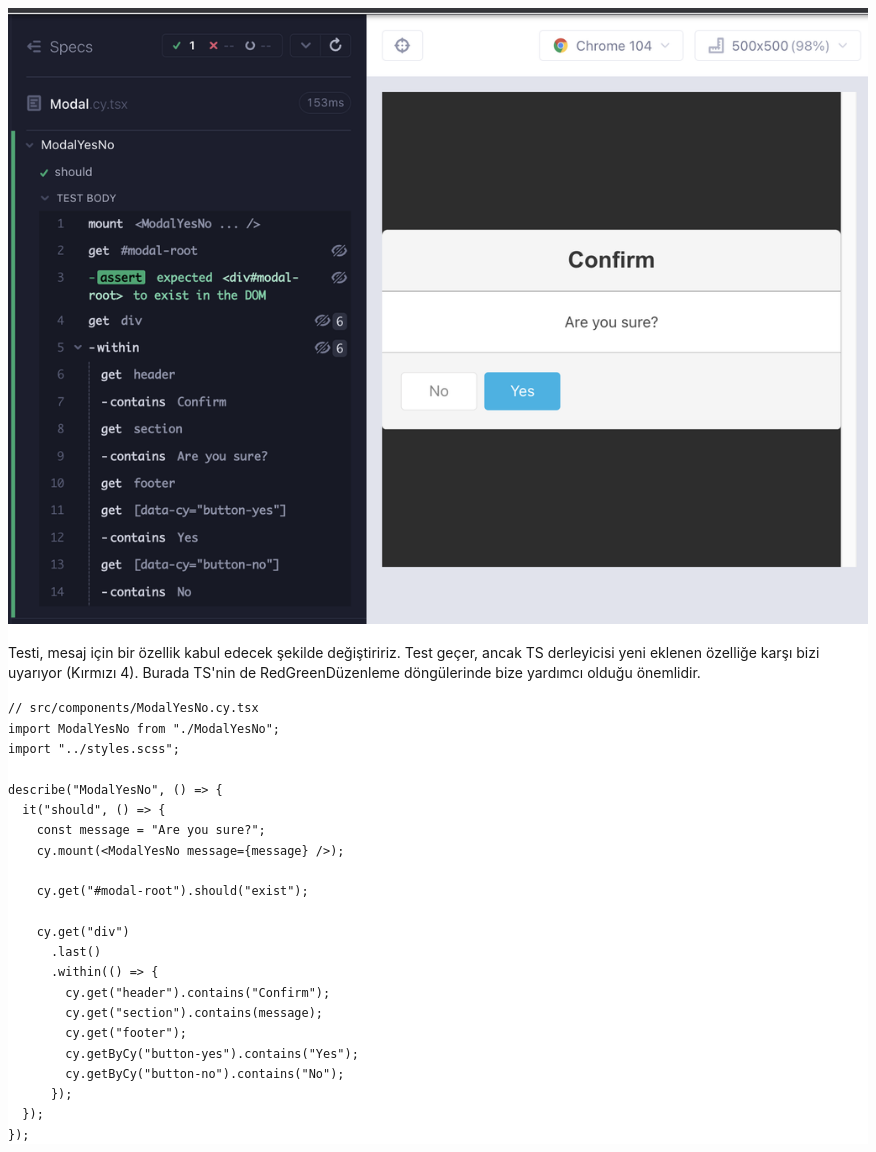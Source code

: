 ![ModalYesNo-Green4](../img/ModalYesNo-Green4.png)

Testi, mesaj için bir özellik kabul edecek şekilde değiştiririz. Test geçer, ancak TS derleyicisi yeni eklenen özelliğe karşı bizi uyarıyor (Kırmızı 4). Burada TS'nin de RedGreenDüzenleme döngülerinde bize yardımcı olduğu önemlidir.

```tsx
// src/components/ModalYesNo.cy.tsx
import ModalYesNo from "./ModalYesNo";
import "../styles.scss";

describe("ModalYesNo", () => {
  it("should", () => {
    const message = "Are you sure?";
    cy.mount(<ModalYesNo message={message} />);

    cy.get("#modal-root").should("exist");

    cy.get("div")
      .last()
      .within(() => {
        cy.get("header").contains("Confirm");
        cy.get("section").contains(message);
        cy.get("footer");
        cy.getByCy("button-yes").contains("Yes");
        cy.getByCy("button-no").contains("No");
      });
  });
});
```
